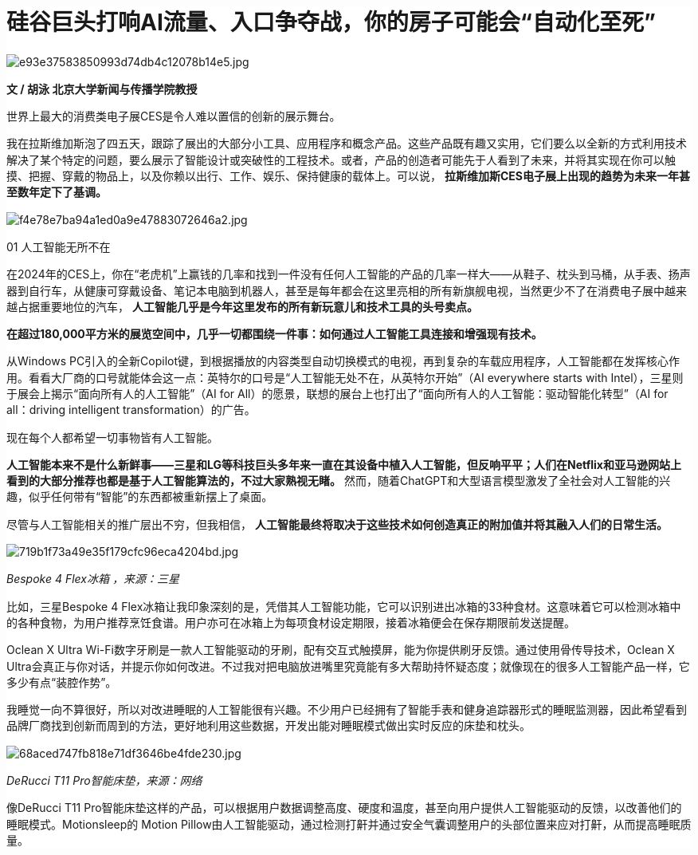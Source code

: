 # 硅谷巨头打响AI流量、入口争夺战，你的房子可能会“自动化至死”

![e93e37583850993d74db4c12078b14e5.jpg](https://raw.githubusercontent.com/qqhsx/qqnews_image/main/2024/01/17/硅谷巨头打响AI流量、入口争夺战，你的房子可能会“自动化至死”/e93e37583850993d74db4c12078b14e5.jpg)

**文 / 胡泳 北京大学新闻与传播学院教授**

世界上最大的消费类电子展CES是令人难以置信的创新的展示舞台。

我在拉斯维加斯泡了四五天，跟踪了展出的大部分小工具、应用程序和概念产品。这些产品既有趣又实用，它们要么以全新的方式利用技术解决了某个特定的问题，要么展示了智能设计或突破性的工程技术。或者，产品的创造者可能先于人看到了未来，并将其实现在你可以触摸、把握、穿戴的物品上，以及你赖以出行、工作、娱乐、保持健康的载体上。可以说，
**拉斯维加斯CES电子展上出现的趋势为未来一年甚至数年定下了基调。**

![f4e78e7ba94a1ed0a9e47883072646a2.jpg](https://raw.githubusercontent.com/qqhsx/qqnews_image/main/2024/01/17/硅谷巨头打响AI流量、入口争夺战，你的房子可能会“自动化至死”/f4e78e7ba94a1ed0a9e47883072646a2.jpg)

01 人工智能无所不在

在2024年的CES上，你在“老虎机”上赢钱的几率和找到一件没有任何人工智能的产品的几率一样大——从鞋子、枕头到马桶，从手表、扬声器到自行车，从健康可穿戴设备、笔记本电脑到机器人，甚至是每年都会在这里亮相的所有新旗舰电视，当然更少不了在消费电子展中越来越占据重要地位的汽车，
**人工智能几乎是今年这里发布的所有新玩意儿和技术工具的头号卖点。**

**在超过180,000平方米的展览空间中，几乎一切都围绕一件事：如何通过人工智能工具连接和增强现有技术。**

从Windows
PC引入的全新Copilot键，到根据播放的内容类型自动切换模式的电视，再到复杂的车载应用程序，人工智能都在发挥核心作用。看看大厂商的口号就能体会这一点：英特尔的口号是“人工智能无处不在，从英特尔开始”（AI
everywhere starts with Intel），三星则于展会上揭示“面向所有人的人工智能”（AI for
All）的愿景，联想的展台上也打出了“面向所有人的人工智能：驱动智能化转型”（AI for all：driving intelligent
transformation）的广告。

现在每个人都希望一切事物皆有人工智能。

**人工智能本来不是什么新鲜事——三星和LG等科技巨头多年来一直在其设备中植入人工智能，但反响平平；人们在Netflix和亚马逊网站上看到的大部分推荐也都是基于人工智能算法的，不过大家熟视无睹。**
然而，随着ChatGPT和大型语言模型激发了全社会对人工智能的兴趣，似乎任何带有“智能”的东西都被重新摆上了桌面。

尽管与人工智能相关的推广层出不穷，但我相信， **人工智能最终将取决于这些技术如何创造真正的附加值并将其融入人们的日常生活。**

![719b1f73a49e35f179cfc96eca4204bd.jpg](https://raw.githubusercontent.com/qqhsx/qqnews_image/main/2024/01/17/硅谷巨头打响AI流量、入口争夺战，你的房子可能会“自动化至死”/719b1f73a49e35f179cfc96eca4204bd.jpg)

_Bespoke 4 Flex冰箱 ，来源：三星_

比如，三星Bespoke 4
Flex冰箱让我印象深刻的是，凭借其人工智能功能，它可以识别进出冰箱的33种食材。这意味着它可以检测冰箱中的各种食物，为用户推荐烹饪食谱。用户亦可在冰箱上为每项食材设定期限，接着冰箱便会在保存期限前发送提醒。

Oclean X Ultra Wi-Fi数字牙刷是一款人工智能驱动的牙刷，配有交互式触摸屏，能为你提供刷牙反馈。通过使用骨传导技术，Oclean X
Ultra会真正与你对话，并提示你如何改进。不过我对把电脑放进嘴里究竟能有多大帮助持怀疑态度；就像现在的很多人工智能产品一样，它多少有点“装腔作势”。

我睡觉一向不算很好，所以对改进睡眠的人工智能很有兴趣。不少用户已经拥有了智能手表和健身追踪器形式的睡眠监测器，因此希望看到品牌厂商找到创新而周到的方法，更好地利用这些数据，开发出能对睡眠模式做出实时反应的床垫和枕头。

![68aced747fb818e71df3646be4fde230.jpg](https://raw.githubusercontent.com/qqhsx/qqnews_image/main/2024/01/17/硅谷巨头打响AI流量、入口争夺战，你的房子可能会“自动化至死”/68aced747fb818e71df3646be4fde230.jpg)

_DeRucci T11 Pro智能床垫，来源：网络_

像DeRucci T11
Pro智能床垫这样的产品，可以根据用户数据调整高度、硬度和温度，甚至向用户提供人工智能驱动的反馈，以改善他们的睡眠模式。Motionsleep的
Motion Pillow由人工智能驱动，通过检测打鼾并通过安全气囊调整用户的头部位置来应对打鼾，从而提高睡眠质量。
